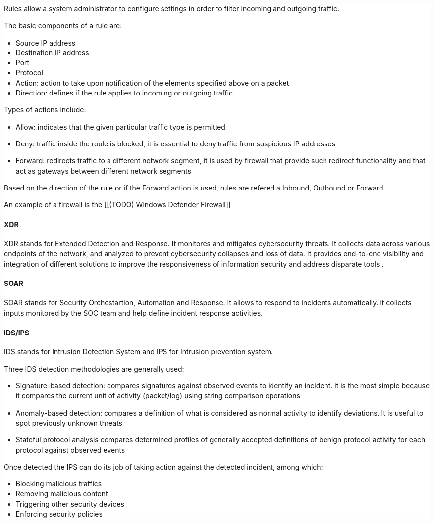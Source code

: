 Rules allow a system administrator to configure settings in order to filter incoming and outgoing traffic.

The basic components of a rule are:

- Source IP address
- Destination IP address
- Port
- Protocol
- Action: action to take upon notification of the elements specified above on a packet
- Direction: defines if the rule applies to incoming or outgoing traffic.

Types of actions include:

- Allow: indicates that the given particular traffic type is permitted

- Deny: traffic inside the roule is blocked, it is essential to deny traffic from suspicious IP addresses

-  Forward: redirects traffic to a different network segment, it is used by firewall that provide such redirect functionality and that act as gateways between different network segments

Based on the direction of the rule or if the Forward action is used, rules are refered a Inbound, Outbound or Forward.

An example of a firewall is the [[(TODO) Windows Defender Firewall]]
#### XDR

XDR stands for Extended Detection and Response. It monitores and mitigates cybersecurity threats. It collects data across various endpoints of the network, and analyzed to prevent cybersecurity collapses and loss of data. It provides end-to-end visibility and integration of different solutions to improve the responsiveness of information security and address disparate tools .

#### SOAR

SOAR stands for Security Orchestartion, Automation and Response. It allows to respond to incidents automatically. it collects inputs monitored by the SOC team and help define incident response activities.

#### IDS/IPS

IDS stands for Intrusion Detection System and IPS for Intrusion prevention system.

Three IDS detection methodologies are generally used:

- Signature-based detection: compares signatures against observed events to identify an incident. it is the most simple because it compares the current unit of activity  (packet/log) using string comparison operations

- Anomaly-based detection: compares a definition of what is considered as normal activity to identify deviations. It is useful to spot previously unknown threats

- Stateful protocol analysis compares determined profiles of generally accepted definitions of benign protocol activity for each protocol against observed events 

Once detected the IPS can do its job of taking action against the detected incident, among which:

- Blocking malicious traffics
- Removing malicious content
- Triggering other security devices
- Enforcing security policies
